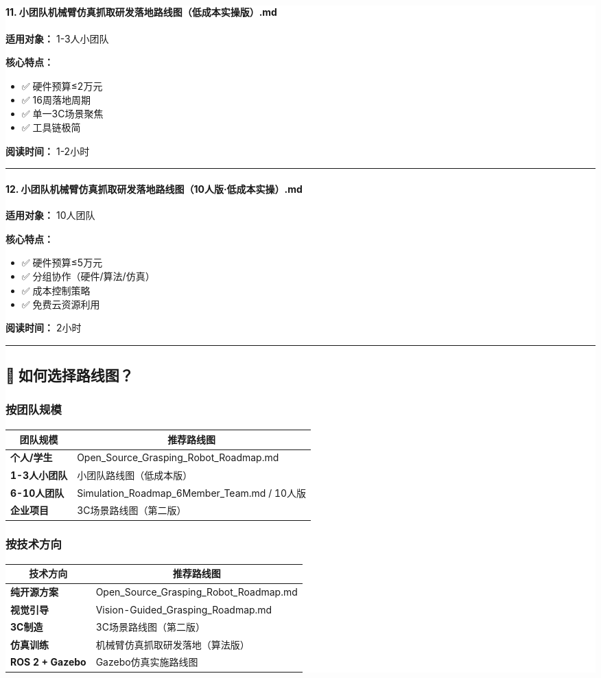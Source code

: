 
#### 11. 小团队机械臂仿真抓取研发落地路线图（低成本实操版）.md
**适用对象：** 1-3人小团队

**核心特点：**
- ✅ 硬件预算≤2万元
- ✅ 16周落地周期
- ✅ 单一3C场景聚焦
- ✅ 工具链极简

**阅读时间：** 1-2小时

---

#### 12. 小团队机械臂仿真抓取研发落地路线图（10人版·低成本实操）.md
**适用对象：** 10人团队

**核心特点：**
- ✅ 硬件预算≤5万元
- ✅ 分组协作（硬件/算法/仿真）
- ✅ 成本控制策略
- ✅ 免费云资源利用

**阅读时间：** 2小时

---

## 🎯 如何选择路线图？

### 按团队规模

| 团队规模 | 推荐路线图 |
|---------|-----------|
| **个人/学生** | Open_Source_Grasping_Robot_Roadmap.md |
| **1-3人小团队** | 小团队路线图（低成本版）|
| **6-10人团队** | Simulation_Roadmap_6Member_Team.md / 10人版 |
| **企业项目** | 3C场景路线图（第二版）|

### 按技术方向

| 技术方向 | 推荐路线图 |
|---------|-----------|
| **纯开源方案** | Open_Source_Grasping_Robot_Roadmap.md |
| **视觉引导** | Vision-Guided_Grasping_Roadmap.md |
| **3C制造** | 3C场景路线图（第二版）|
| **仿真训练** | 机械臂仿真抓取研发落地（算法版）|
| **ROS 2 + Gazebo** | Gazebo仿真实施路线图 |
